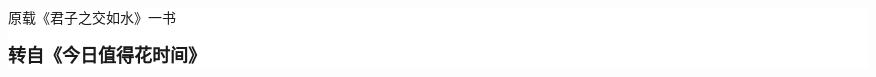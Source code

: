  <p class="MsoNormal">
  <span lang="ZH-CN" style="font-family:宋体;mso-ascii-font-family:
Calibri;mso-ascii-theme-font:minor-latin;mso-fareast-font-family:宋体;mso-fareast-theme-font:
minor-fareast">
   原载《君子之交如水》一书
  </span>
  <o:p>
  </o:p>
 </p>
 <p class="MsoNormal">
  <o:p>
  </o:p>
 </p>
 <p class="MsoNormal">
  <span lang="ZH-CN" style="font-family:宋体;mso-ascii-font-family:
Calibri;mso-ascii-theme-font:minor-latin;mso-fareast-font-family:宋体;mso-fareast-theme-font:
minor-fareast">
   <b>
    <font size="4">
     转自《今日值得花时间》
    </font>
   </b>
  </span>
  <o:p>
  </o:p>
 </p>
 
</div>

